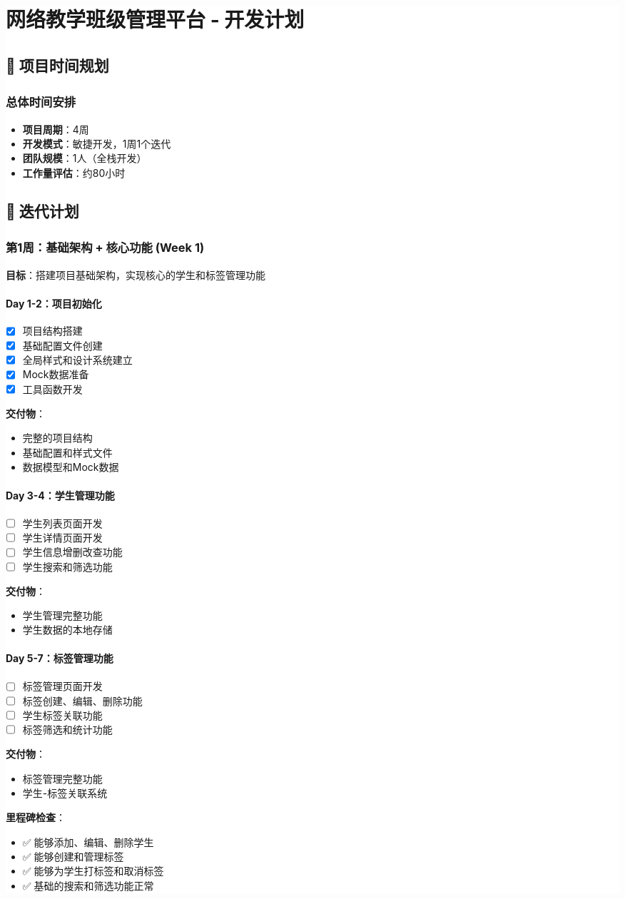 # 网络教学班级管理平台 - 开发计划

## 📅 项目时间规划

### 总体时间安排
- **项目周期**：4周
- **开发模式**：敏捷开发，1周1个迭代
- **团队规模**：1人（全栈开发）
- **工作量评估**：约80小时

## 🎯 迭代计划

### 第1周：基础架构 + 核心功能 (Week 1)
**目标**：搭建项目基础架构，实现核心的学生和标签管理功能

#### Day 1-2：项目初始化
- [x] 项目结构搭建
- [x] 基础配置文件创建
- [x] 全局样式和设计系统建立
- [x] Mock数据准备
- [x] 工具函数开发

**交付物**：
- 完整的项目结构
- 基础配置和样式文件
- 数据模型和Mock数据

#### Day 3-4：学生管理功能
- [ ] 学生列表页面开发
- [ ] 学生详情页面开发
- [ ] 学生信息增删改查功能
- [ ] 学生搜索和筛选功能

**交付物**：
- 学生管理完整功能
- 学生数据的本地存储

#### Day 5-7：标签管理功能
- [ ] 标签管理页面开发
- [ ] 标签创建、编辑、删除功能
- [ ] 学生标签关联功能
- [ ] 标签筛选和统计功能

**交付物**：
- 标签管理完整功能
- 学生-标签关联系统

**里程碑检查**：
- ✅ 能够添加、编辑、删除学生
- ✅ 能够创建和管理标签
- ✅ 能够为学生打标签和取消标签
- ✅ 基础的搜索和筛选功能正常
